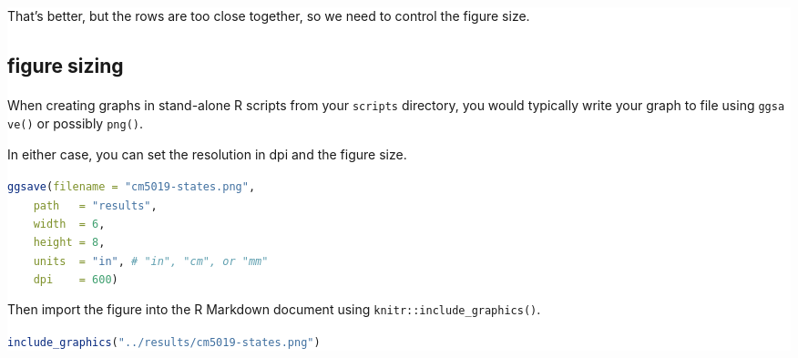 That’s better, but the rows are too close together, so we need to
control the figure size.

## figure sizing

When creating graphs in stand-alone R scripts from your `scripts`
directory, you would typically write your graph to file using `ggsave()`
or possibly `png()`.

In either case, you can set the resolution in dpi and the figure size.

``` r
ggsave(filename = "cm5019-states.png", 
    path   = "results",
    width  = 6, 
    height = 8, 
    units  = "in", # "in", "cm", or "mm"
    dpi    = 600)
```

Then import the figure into the R Markdown document using
`knitr::include_graphics()`.

``` r
include_graphics("../results/cm5019-states.png")
```
